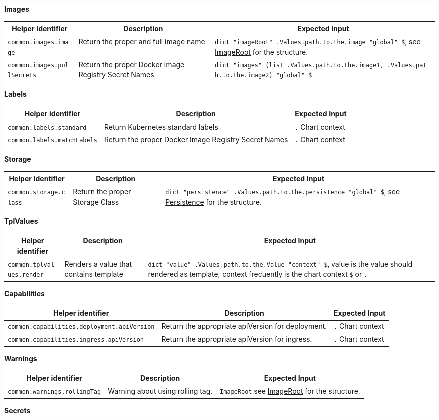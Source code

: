 **Images**

| Helper identifier                           | Description                                                | Expected Input                                                                                                                                                 |
|---------------------------------------------|------------------------------------------------------------|----------------------------------------------------------------------------------------------------------------------------------------------------------------|
| `common.images.image`                       | Return the proper and full image name                      | `dict "imageRoot" .Values.path.to.the.image "global" $`, see [ImageRoot](#imageroot) for the structure.                                                        |
| `common.images.pullSecrets`                 | Return the proper Docker Image Registry Secret Names       | `dict "images" (list .Values.path.to.the.image1, .Values.path.to.the.image2) "global" $`                                                                       |

**Labels**

| Helper identifier                           | Description                                                | Expected Input                                                                                                                                                 |
|---------------------------------------------|------------------------------------------------------------|----------------------------------------------------------------------------------------------------------------------------------------------------------------|
| `common.labels.standard`                    | Return Kubernetes standard labels                          | `.` Chart context                                                                                                                                              |
| `common.labels.matchLabels`                 | Return the proper Docker Image Registry Secret Names       | `.` Chart context                                                                                                                                              |

**Storage**

| Helper identifier                           | Description                                                | Expected Input                                                                                                                                                 |
|---------------------------------------------|------------------------------------------------------------|----------------------------------------------------------------------------------------------------------------------------------------------------------------|
| `common.storage.class`                      | Return the proper Storage Class                            | `dict "persistence" .Values.path.to.the.persistence "global" $`, see [Persistence](#persistence) for the structure.                                            |

**TplValues**

| Helper identifier                           | Description                                                | Expected Input                                                                                                                                                 |
|---------------------------------------------|------------------------------------------------------------|----------------------------------------------------------------------------------------------------------------------------------------------------------------|
| `common.tplvalues.render`                   | Renders a value that contains template                     | `dict "value" .Values.path.to.the.Value "context" $`, value is the value should rendered as template, context frecuently is the chart context `$` or `.`       |

**Capabilities**

| Helper identifier                           | Description                                                | Expected Input                                                                                                                                                 |
|---------------------------------------------|------------------------------------------------------------|----------------------------------------------------------------------------------------------------------------------------------------------------------------|
| `common.capabilities.deployment.apiVersion` | Return the appropriate apiVersion for deployment.          | `.` Chart context                                                                                                                                              |
| `common.capabilities.ingress.apiVersion`    | Return the appropriate apiVersion for ingress.             | `.` Chart context                                                                                                                                              |

**Warnings**

| Helper identifier                           | Description                                                | Expected Input                                                                                                                                                 |
|---------------------------------------------|------------------------------------------------------------|----------------------------------------------------------------------------------------------------------------------------------------------------------------|
| `common.warnings.rollingTag`                | Warning about using rolling tag.                           | `ImageRoot` see [ImageRoot](#imageroot) for the structure.                                                                                                     |

**Secrets**
